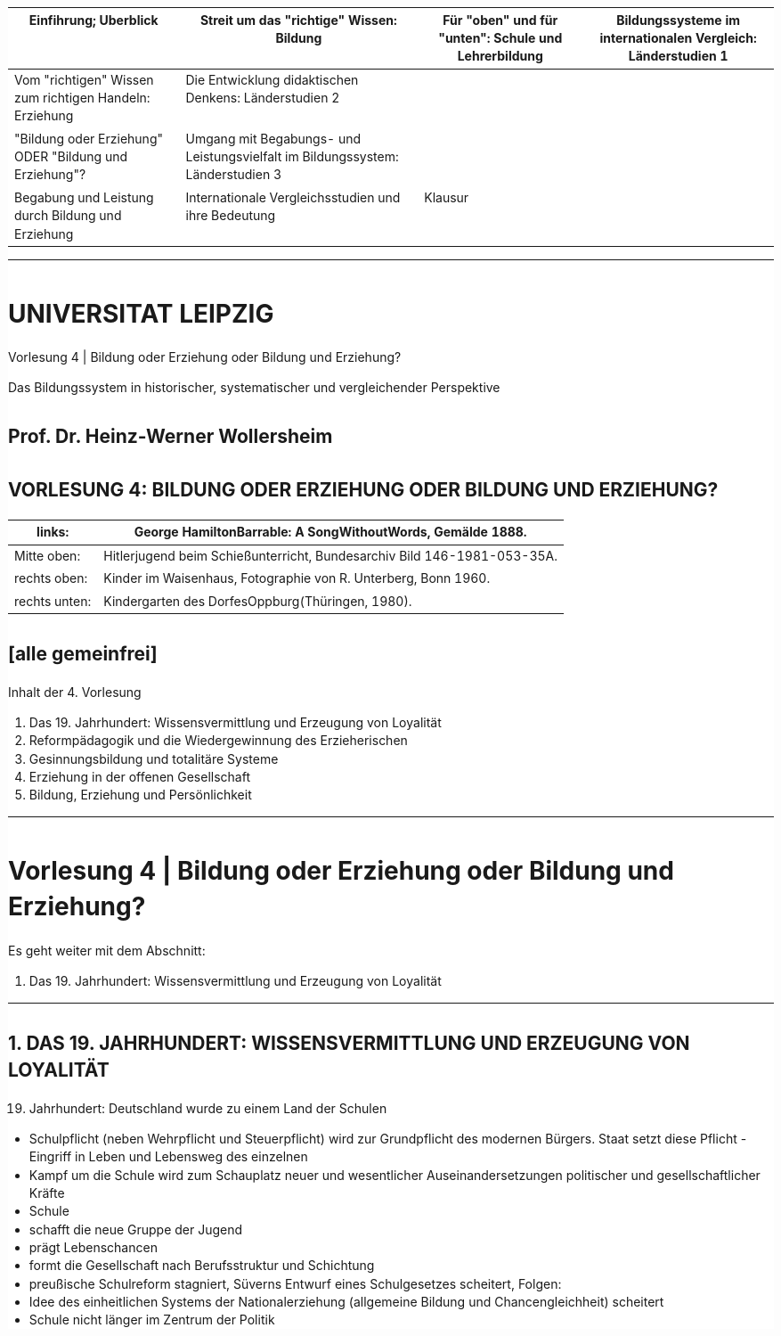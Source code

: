 |Einfihrung; Uberblick|Streit um das "richtige" Wissen: Bildung|Für "oben" und für "unten": Schule und Lehrerbildung|Bildungssysteme im internationalen Vergleich: Länderstudien 1|
|---|---|---|---|
|Vom "richtigen" Wissen zum richtigen Handeln: Erziehung|Die Entwicklung didaktischen Denkens: Länderstudien 2| | |
|"Bildung oder Erziehung" ODER "Bildung und Erziehung"?|Umgang mit Begabungs- und Leistungsvielfalt im Bildungssystem: Länderstudien 3| | |
|Begabung und Leistung durch Bildung und Erziehung|Internationale Vergleichsstudien und ihre Bedeutung|Klausur| |
---
# UNIVERSITAT LEIPZIG

Vorlesung 4 | Bildung oder Erziehung oder Bildung und Erziehung?

Das Bildungssystem in historischer, systematischer und vergleichender Perspektive

Prof. Dr. Heinz-Werner Wollersheim
---
## VORLESUNG 4: BILDUNG ODER ERZIEHUNG ODER BILDUNG UND ERZIEHUNG?

|links:|George HamiltonBarrable: A SongWithoutWords, Gemälde 1888.|
|---|---|
|Mitte oben:|Hitlerjugend beim Schießunterricht, Bundesarchiv Bild 146-1981-053-35A.|
|rechts oben:|Kinder im Waisenhaus, Fotographie von R. Unterberg, Bonn 1960.|
|rechts unten:|Kindergarten des DorfesOppburg(Thüringen, 1980).|

[alle gemeinfrei]
---
Inhalt der 4. Vorlesung
1. Das 19. Jahrhundert: Wissensvermittlung und Erzeugung von Loyalität
2. Reformpädagogik und die Wiedergewinnung des Erzieherischen
3. Gesinnungsbildung und totalitäre Systeme
4. Erziehung in der offenen Gesellschaft
5. Bildung, Erziehung und Persönlichkeit
---
# Vorlesung 4 | Bildung oder Erziehung oder Bildung und Erziehung?

Es geht weiter mit dem Abschnitt:

1. Das 19. Jahrhundert: Wissensvermittlung und Erzeugung von Loyalität
---
## 1. DAS 19. JAHRHUNDERT: WISSENSVERMITTLUNG UND ERZEUGUNG VON LOYALITÄT

19. Jahrhundert: Deutschland wurde zu einem Land der Schulen

- Schulpflicht (neben Wehrpflicht und Steuerpflicht) wird zur Grundpflicht des modernen Bürgers.
Staat setzt diese Pflicht - Eingriff in Leben und Lebensweg des einzelnen
- Kampf um die Schule wird zum Schauplatz neuer und wesentlicher Auseinandersetzungen politischer und gesellschaftlicher Kräfte
- Schule
- schafft die neue Gruppe der Jugend
- prägt Lebenschancen
- formt die Gesellschaft nach Berufsstruktur und Schichtung
- preußische Schulreform stagniert, Süverns Entwurf eines Schulgesetzes scheitert, Folgen:
- Idee des einheitlichen Systems der Nationalerziehung (allgemeine Bildung und Chancengleichheit) scheitert
- Schule nicht länger im Zentrum der Politik